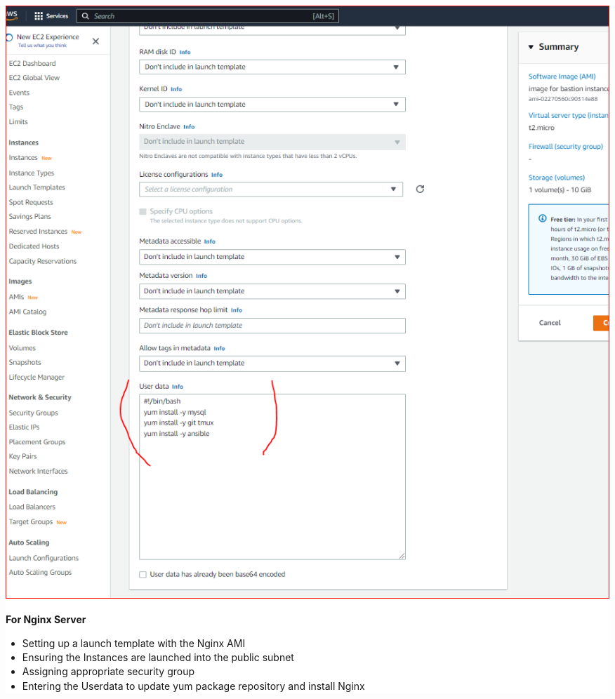 ![](./Images/images15/bastion%20template%204.PNG)

**For Nginx Server**

- Setting up a launch template with the Nginx AMI
- Ensuring the Instances are launched into the public subnet
- Assigning appropriate security group
- Entering the Userdata to update yum package repository and install Nginx
